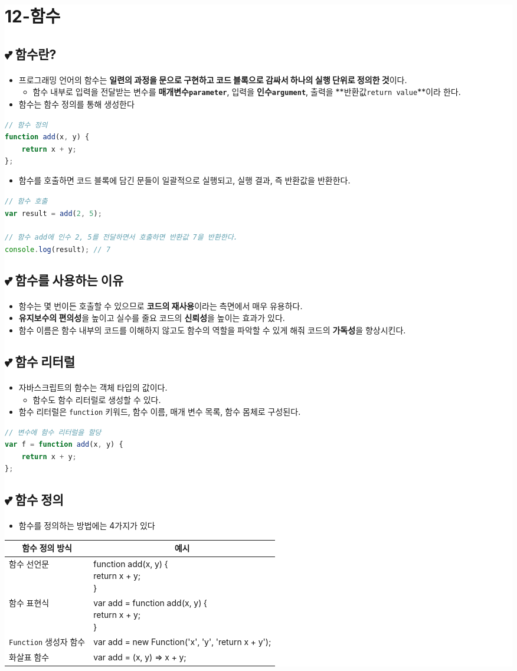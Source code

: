 # 12-함수

## 💕 함수란?

- 프로그래밍 언어의 함수는 **일련의 과정을 문으로 구현하고 코드 블록으로 감싸서 하나의 실행 단위로 정의한 것**이다.
  - 함수 내부로 입력을 전달받는 변수를 **매개변수`parameter`**, 입력을 **인수`argument`**, 출력을 **반환값`return value`**이라 한다.
- 함수는 함수 정의를 통해 생성한다

```js
// 함수 정의
function add(x, y) {
    return x + y;
};
```

- 함수를 호출하면 코드 블록에 담긴 문들이 일괄적으로 실행되고, 실행 결과, 즉 반환값을 반환한다.

```js
// 함수 호출
var result = add(2, 5);

// 함수 add에 인수 2, 5를 전달하면서 호출하면 반환값 7을 반환한다.
console.log(result); // 7
```

## 💕 함수를 사용하는 이유

- 함수는 몇 번이든 호출할 수 있으므로 **코드의 재사용**이라는 측면에서 매우 유용하다.
- **유지보수의 편의성**을 높이고 실수를 줄요 코드의 **신뢰성**을 높이는 효과가 있다.
- 함수 이름은 함수 내부의 코드를 이해하지 않고도 함수의 역할을 파악할 수 있게 해줘 코드의 **가독성**을 향상시킨다.

## 💕 함수 리터럴

- 자바스크립트의 함수는 객체 타입의 값이다.
  - 함수도 함수 리터럴로 생성할 수 있다.
- 함수 리터럴은 `function` 키워드, 함수 이름, 매개 변수 목록, 함수 몸체로 구성된다.

```js
// 변수에 함수 리터럴을 할당
var f = function add(x, y) {
    return x + y;
};
```

## 💕 함수 정의

- 함수를 정의하는 방법에는 4가지가 있다

| 함수 정의 방식 | 예시 |
| --- | --- |
| 함수 선언문 | function add(x, y) {<br>return x + y;<br>} |
| 함수 표현식 | var add = function add(x, y) {<br>return x + y;<br>} |
| `Function` 생성자 함수 | var add = new Function('x', 'y', 'return x + y'); |
| 화살표 함수 | var add = (x, y) => x + y; |
